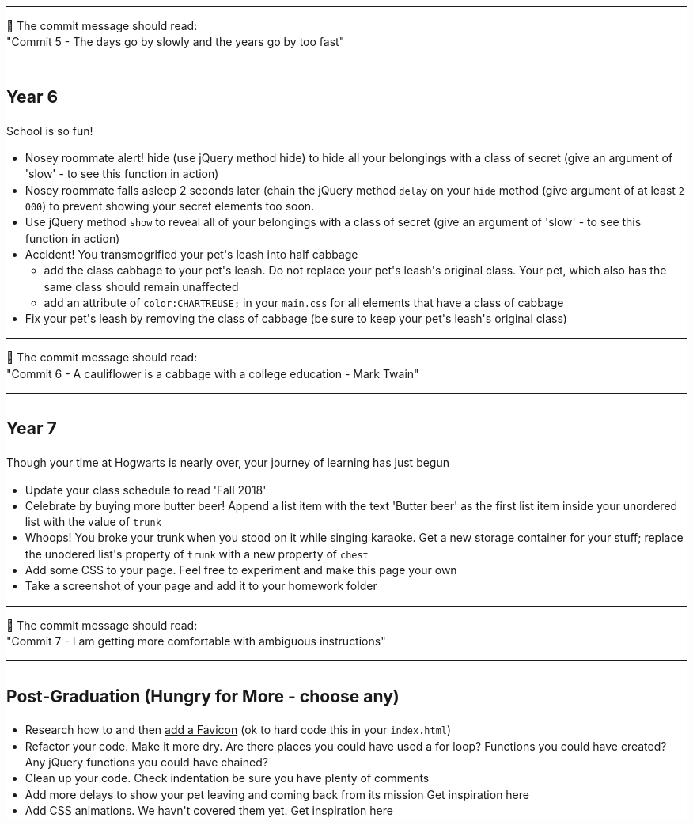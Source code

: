 <hr>
&#x1F534; The commit message should read: <br>
"Commit 5 - The days go by slowly and the years go by too fast"
<hr>

## Year 6

School is so fun!

- Nosey roommate alert! hide (use jQuery method hide) to hide all your belongings with a class of secret (give an argument of 'slow' - to see this function in action)
- Nosey roommate falls asleep 2 seconds later (chain the jQuery method `delay` on your `hide` method (give argument of at least `2000`) to prevent showing your secret elements too soon.
- Use jQuery method `show` to reveal all of your belongings with a class of secret (give an argument of 'slow' - to see this function in action)
- Accident! You transmogrified your pet's leash into half cabbage
  - add the class cabbage to your pet's leash. Do not replace your pet's leash's original class.  Your pet, which also has the same class should remain unaffected
  - add an attribute of `color:CHARTREUSE;` in your `main.css` for all elements that have a class of cabbage
- Fix your pet's leash by removing the class of cabbage (be sure to keep your pet's leash's original class)

<hr>
&#x1F534; The commit message should read: <br>
"Commit 6 - A cauliflower is a cabbage with a college education - Mark Twain"
<hr>

## Year 7

Though your time at Hogwarts is nearly over, your journey of learning has just begun

- Update your class schedule to read 'Fall 2018'
- Celebrate by buying more butter beer! Append a list item with the text 'Butter beer' as the first list item inside your unordered list with the value of `trunk`
- Whoops! You broke your trunk when you stood on it while singing karaoke. Get a new storage container for your stuff; replace the unodered list's property of `trunk` with a new property of `chest`
- Add some CSS to your page. Feel free to experiment and make this page your own
- Take a screenshot of your page and add it to your homework folder

<hr>
&#x1F534; The commit message should read: <br>
"Commit 7 - I am getting more comfortable with ambiguous instructions"
<hr>



## Post-Graduation (Hungry for More - choose any)
- Research how to and then [add a Favicon](https://bitsofco.de/all-about-favicons-and-touch-icons/)  (ok to hard code this in your `index.html`)
- Refactor your code. Make it more dry. Are there places you could have used a for loop? Functions you could have created? Any jQuery functions you could have chained?
- Clean up your code. Check indentation be sure you have plenty of comments
- Add more delays to show your pet leaving and coming back from its mission Get inspiration [here](https://youtu.be/7GjssFdiUNw)
- Add CSS animations. We havn't covered them yet. Get inspiration [here](http://animista.net/)
